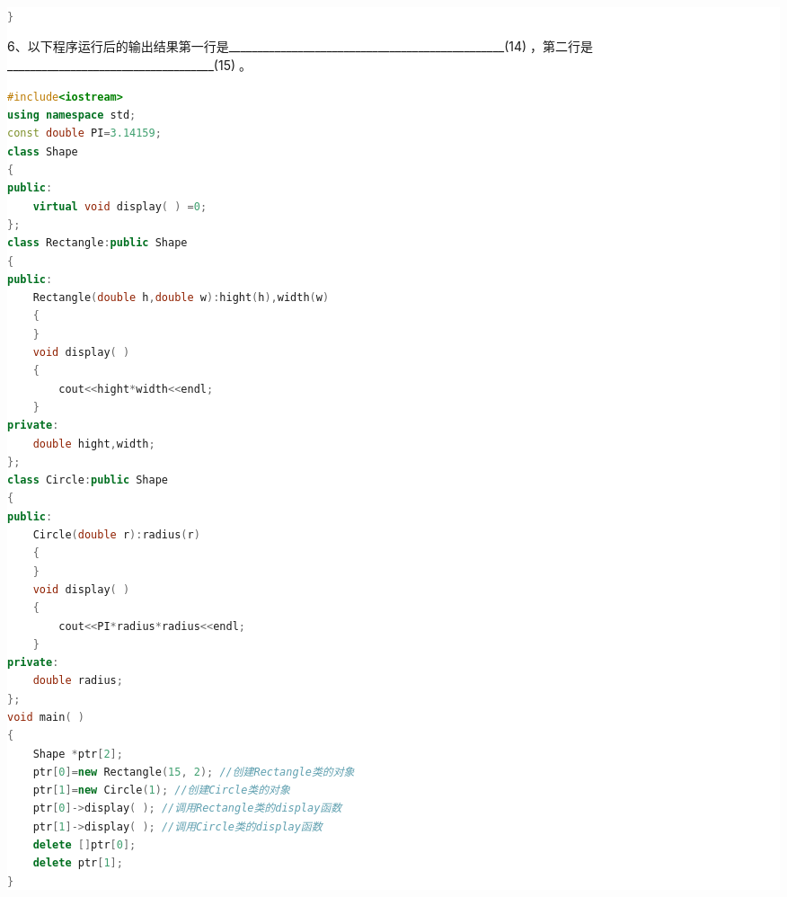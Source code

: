 ```cpp
}
```
6、以下程序运行后的输出结果第一行是________________________________________________(14) ，第二行是____________________________________(15) 。

```cpp
#include<iostream>
using namespace std;
const double PI=3.14159;
class Shape
{
public:
    virtual void display( ) =0;
};
class Rectangle:public Shape
{
public:
    Rectangle(double h,double w):hight(h),width(w)
    {
    }
    void display( )
    {
        cout<<hight*width<<endl;
    }
private:
    double hight,width;
};
class Circle:public Shape
{
public:
    Circle(double r):radius(r)
    {
    }
    void display( )
    {
        cout<<PI*radius*radius<<endl;
    }
private:
    double radius;
};
void main( )
{
    Shape *ptr[2];
    ptr[0]=new Rectangle(15, 2); //创建Rectangle类的对象
    ptr[1]=new Circle(1); //创建Circle类的对象
    ptr[0]->display( ); //调用Rectangle类的display函数
    ptr[1]->display( ); //调用Circle类的display函数
    delete []ptr[0];	
    delete ptr[1];
}
```
